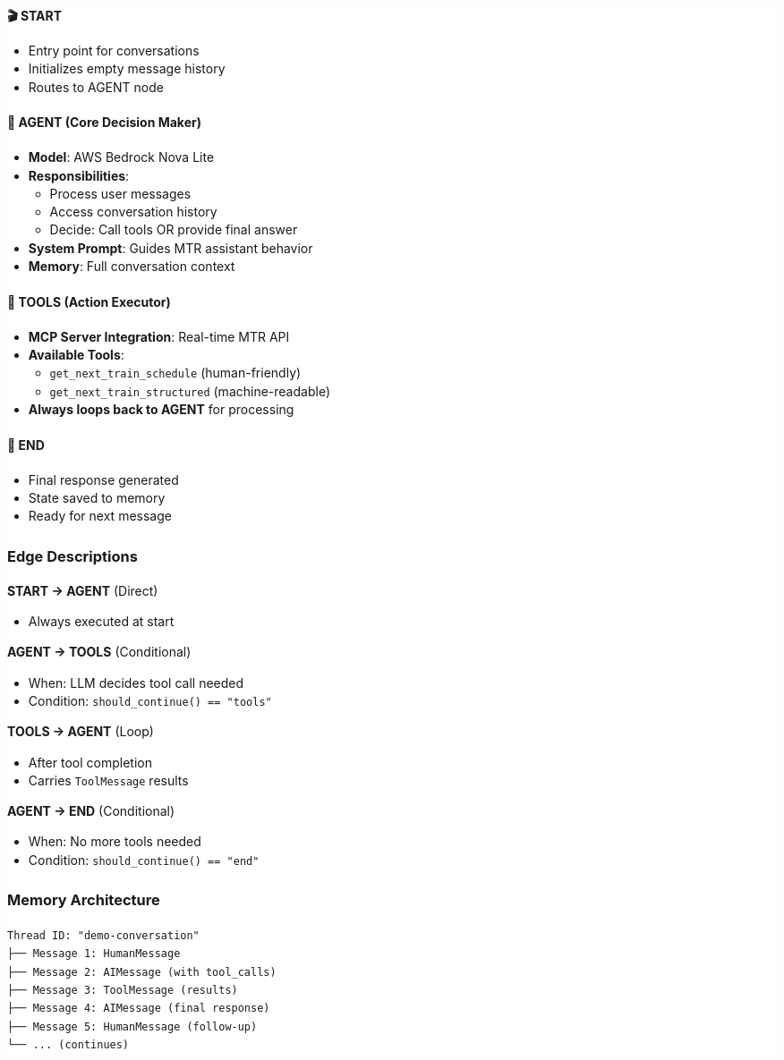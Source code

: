 #### 🎬 **START**
- Entry point for conversations
- Initializes empty message history
- Routes to AGENT node

#### 🤖 **AGENT** (Core Decision Maker)
- **Model**: AWS Bedrock Nova Lite
- **Responsibilities**:
  - Process user messages
  - Access conversation history
  - Decide: Call tools OR provide final answer
- **System Prompt**: Guides MTR assistant behavior
- **Memory**: Full conversation context

#### 🔧 **TOOLS** (Action Executor)
- **MCP Server Integration**: Real-time MTR API
- **Available Tools**:
  - `get_next_train_schedule` (human-friendly)
  - `get_next_train_structured` (machine-readable)
- **Always loops back to AGENT** for processing

#### 🏁 **END**
- Final response generated
- State saved to memory
- Ready for next message

### Edge Descriptions

**START → AGENT** (Direct)
- Always executed at start

**AGENT → TOOLS** (Conditional)
- When: LLM decides tool call needed
- Condition: `should_continue() == "tools"`

**TOOLS → AGENT** (Loop)
- After tool completion
- Carries `ToolMessage` results

**AGENT → END** (Conditional)
- When: No more tools needed
- Condition: `should_continue() == "end"`

### Memory Architecture

```
Thread ID: "demo-conversation"
├── Message 1: HumanMessage
├── Message 2: AIMessage (with tool_calls)
├── Message 3: ToolMessage (results)
├── Message 4: AIMessage (final response)
├── Message 5: HumanMessage (follow-up)
└── ... (continues)
```

